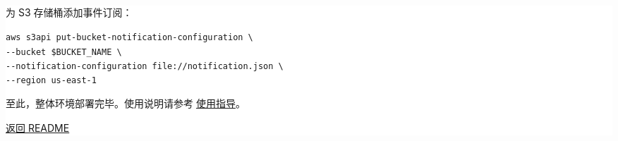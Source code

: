 为 S3 存储桶添加事件订阅：

```
aws s3api put-bucket-notification-configuration \
--bucket $BUCKET_NAME \
--notification-configuration file://notification.json \
--region us-east-1
```

至此，整体环境部署完毕。使用说明请参考 [使用指导](SmartCutting-usage-CHN.md)。


[返回 README](README.md)

